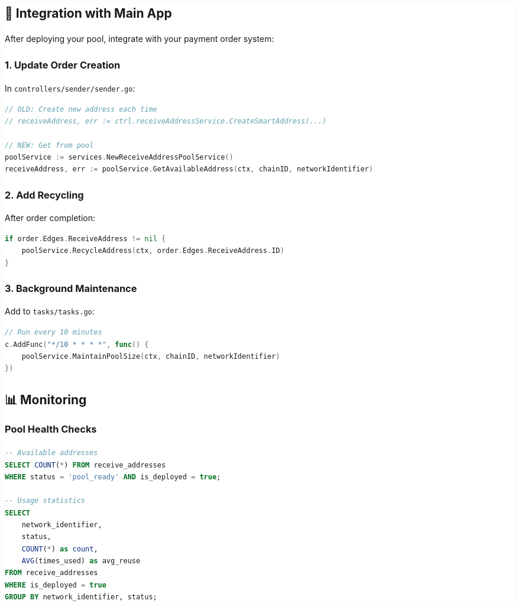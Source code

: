 ## 🎯 Integration with Main App

After deploying your pool, integrate with your payment order system:

### 1. Update Order Creation

In `controllers/sender/sender.go`:

```go
// OLD: Create new address each time
// receiveAddress, err := ctrl.receiveAddressService.CreateSmartAddress(...)

// NEW: Get from pool
poolService := services.NewReceiveAddressPoolService()
receiveAddress, err := poolService.GetAvailableAddress(ctx, chainID, networkIdentifier)
```

### 2. Add Recycling

After order completion:

```go
if order.Edges.ReceiveAddress != nil {
    poolService.RecycleAddress(ctx, order.Edges.ReceiveAddress.ID)
}
```

### 3. Background Maintenance

Add to `tasks/tasks.go`:

```go
// Run every 10 minutes
c.AddFunc("*/10 * * * *", func() {
    poolService.MaintainPoolSize(ctx, chainID, networkIdentifier)
})
```

## 📊 Monitoring

### Pool Health Checks

```sql
-- Available addresses
SELECT COUNT(*) FROM receive_addresses 
WHERE status = 'pool_ready' AND is_deployed = true;

-- Usage statistics
SELECT 
    network_identifier,
    status,
    COUNT(*) as count,
    AVG(times_used) as avg_reuse
FROM receive_addresses
WHERE is_deployed = true
GROUP BY network_identifier, status;
```
